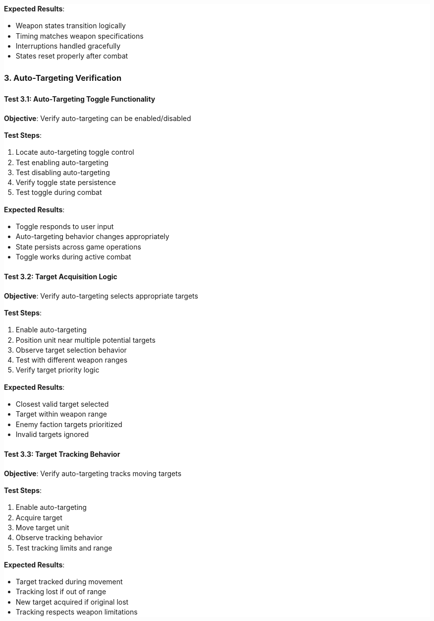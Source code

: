 **Expected Results**:
- Weapon states transition logically
- Timing matches weapon specifications
- Interruptions handled gracefully
- States reset properly after combat

### 3. Auto-Targeting Verification

#### Test 3.1: Auto-Targeting Toggle Functionality
**Objective**: Verify auto-targeting can be enabled/disabled

**Test Steps**:
1. Locate auto-targeting toggle control
2. Test enabling auto-targeting
3. Test disabling auto-targeting
4. Verify toggle state persistence
5. Test toggle during combat

**Expected Results**:
- Toggle responds to user input
- Auto-targeting behavior changes appropriately
- State persists across game operations
- Toggle works during active combat

#### Test 3.2: Target Acquisition Logic
**Objective**: Verify auto-targeting selects appropriate targets

**Test Steps**:
1. Enable auto-targeting
2. Position unit near multiple potential targets
3. Observe target selection behavior
4. Test with different weapon ranges
5. Verify target priority logic

**Expected Results**:
- Closest valid target selected
- Target within weapon range
- Enemy faction targets prioritized
- Invalid targets ignored

#### Test 3.3: Target Tracking Behavior
**Objective**: Verify auto-targeting tracks moving targets

**Test Steps**:
1. Enable auto-targeting
2. Acquire target
3. Move target unit
4. Observe tracking behavior
5. Test tracking limits and range

**Expected Results**:
- Target tracked during movement
- Tracking lost if out of range
- New target acquired if original lost
- Tracking respects weapon limitations
